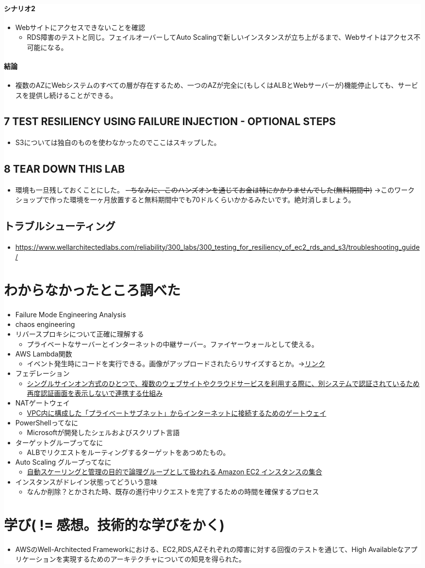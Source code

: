 #### シナリオ2
- Webサイトにアクセスできないことを確認
  - RDS障害のテストと同じ。フェイルオーバーしてAuto Scalingで新しいインスタンスが立ち上がるまで、Webサイトはアクセス不可能になる。

#### 結論
- 複数のAZにWebシステムのすべての層が存在するため、一つのAZが完全に(もしくはALBとWebサーバーが)機能停止しても、サービスを提供し続けることができる。

## 7 TEST RESILIENCY USING FAILURE INJECTION - OPTIONAL STEPS
- S3については独自のものを使わなかったのでここはスキップした。

## 8 TEAR DOWN THIS LAB
- 環境も一旦残しておくことにした。
<s>- ちなみに、このハンズオンを通じてお金は特にかかりませんでした(無料期間中)</s>
→このワークショップで作った環境を一ヶ月放置すると無料期間中でも70ドルくらいかかるみたいです。絶対消しましょう。

## トラブルシューティング
- https://www.wellarchitectedlabs.com/reliability/300_labs/300_testing_for_resiliency_of_ec2_rds_and_s3/troubleshooting_guide/

# わからなかったところ調べた
- Failure Mode Engineering Analysis
- chaos engineering
- リバースプロキシについて正確に理解する
  - プライベートなサーバーとインターネットの中継サーバー。ファイヤーウォールとして使える。
- AWS Lambda関数
  - イベント発生時にコードを実行できる。画像がアップロードされたらリサイズするとか。→[リンク](https://aws.amazon.com/jp/lambda/)
- フェデレーション
  - [シングルサインオン方式のひとつで、複数のウェブサイトやクラウドサービスを利用する際に、別システムで認証されているため再度認証画面を表示しないで連携する仕組み](https://www.hitachi-solutions.co.jp/iam/sp/sol_signon.html#:~:text=%E3%81%BE%E3%81%9F%E3%80%81%E3%82%B7%E3%83%B3%E3%82%B0%E3%83%AB%E3%82%B5%E3%82%A4%E3%83%B3%E3%82%AA%E3%83%B3%E6%96%B9%E5%BC%8F,%E9%80%A3%E6%90%BA%EF%BC%89%E3%80%8D%E3%81%A8%E8%A8%80%E3%81%84%E3%81%BE%E3%81%99%E3%80%82)
- NATゲートウェイ
  - [VPC内に構成した「プライベートサブネット」からインターネットに接続するためのゲートウェイ](https://www.bit-drive.ne.jp/managed-cloud/column/column_31.html#:~:text=%E3%81%A0%E3%81%9D%E3%81%86%E3%81%A7%E3%81%99%E3%80%82-,NAT%20Gateway,%E3%82%8C%E3%82%8B%E3%82%88%E3%81%86%E3%81%AB%E3%81%AA%E3%82%8A%E3%81%BE%E3%81%99%E3%80%82)
- PowerShellってなに
  - Microsoftが開発したシェルおよびスクリプト言語
- ターゲットグループってなに
  - ALBでリクエストをルーティングするターゲットをあつめたもの。
- Auto Scaling グループってなに
  - [自動スケーリングと管理の目的で論理グループとして扱われる Amazon EC2 インスタンスの集合](https://docs.aws.amazon.com/ja_jp/autoscaling/ec2/userguide/AutoScalingGroup.html)
- インスタンスがドレイン状態ってどういう意味
  - なんか削除？とかされた時、既存の進行中リクエストを完了するための時間を確保するプロセス

# 学び( != 感想。技術的な学びをかく)
- AWSのWell-Architected Frameworkにおける、EC2,RDS,AZそれぞれの障害に対する回復のテストを通じて、High Availableなアプリケーションを実現するためのアーキテクチャについての知見を得られた。
